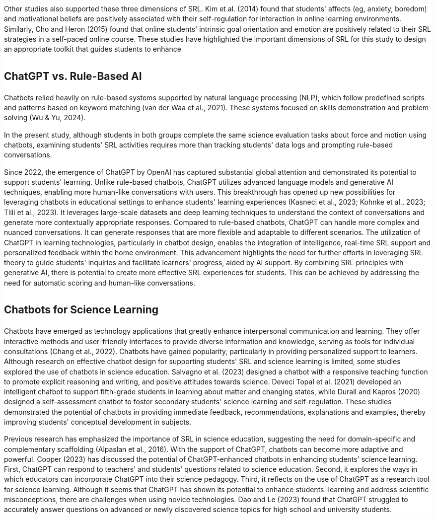 Other studies also supported these three dimensions of SRL. Kim et al. (2014) found that students' affects (eg, anxiety, boredom) and motivational beliefs are positively associated with their self-regulation for interaction in online learning environments. Similarly, Cho and Heron (2015) found that online students' intrinsic goal orientation and emotion are positively related to their SRL strategies in a self-paced online course. These studies have highlighted the important dimensions of SRL for this study to design an appropriate toolkit that guides students to enhance

## ChatGPT vs. Rule-Based AI

Chatbots relied heavily on rule-based systems supported by natural language processing (NLP), which follow predefined scripts and patterns based on keyword matching (van der Waa et al., 2021). These systems focused on skills demonstration and problem solving (Wu & Yu, 2024).

In the present study, although students in both groups complete the same science evaluation tasks about force and motion using chatbots, examining students' SRL activities requires more than tracking students' data logs and prompting rule-based conversations. 

Since 2022, the emergence of ChatGPT by OpenAI has captured substantial global attention and demonstrated its potential to support students' learning. Unlike rule-based chatbots, ChatGPT utilizes advanced language models and generative AI techniques, enabling more human-like conversations with users. This breakthrough has opened up new possibilities for leveraging chatbots in educational settings to enhance students' learning experiences (Kasneci et al., 2023; Kohnke et al., 2023; Tlili et al., 2023). It leverages large-scale datasets and deep learning techniques to understand the context of conversations and generate more contextually appropriate responses. Compared to rule-based chatbots, ChatGPT can handle more complex and nuanced conversations. It can generate responses that are more flexible and adaptable to different scenarios. The utilization of ChatGPT in learning technologies, particularly in chatbot design, enables the integration of intelligence, real-time SRL support and personalized feedback within the home environment. This advancement highlights the need for further efforts in leveraging SRL theory to guide students' inquiries and facilitate learners' progress, aided by AI support. By combining SRL principles with generative AI, there is potential to create more effective SRL experiences for students. This can be achieved by addressing the need for automatic scoring and human-like conversations.

## Chatbots for Science Learning

Chatbots have emerged as technology applications that greatly enhance interpersonal communication and learning. They offer interactive methods and user-friendly interfaces to provide diverse information and knowledge, serving as tools for individual consultations (Chang et al., 2022). Chatbots have gained popularity, particularly in providing personalized support to learners. Although research on effective chatbot design for supporting students' SRL and science learning is limited, some studies explored the use of chatbots in science education. Salvagno et al. (2023) designed a chatbot with a responsive teaching function to promote explicit reasoning and writing, and positive attitudes towards science. Deveci Topal et al. (2021) developed an intelligent chatbot to support fifth-grade students in learning about matter and changing states, while Durall and Kapros (2020) designed a self-assessment chatbot to foster secondary students' science learning and self-regulation. These studies demonstrated the potential of chatbots in providing immediate feedback, recommendations, explanations and examples, thereby improving students' conceptual development in subjects.

Previous research has emphasized the importance of SRL in science education, suggesting the need for domain-specific and complementary scaffolding (Alpaslan et al., 2016). With the support of ChatGPT, chatbots can become more adaptive and powerful. Cooper (2023) has discussed the potential of ChatGPT-enhanced chatbots in enhancing students' science learning. First, ChatGPT can respond to teachers' and students' questions related to science education. Second, it explores the ways in which educators can incorporate ChatGPT into their science pedagogy. Third, it reflects on the use of ChatGPT as a research tool for science learning. Although it seems that ChatGPT has shown its potential to enhance students' learning and address scientific misconceptions, there are challenges when using novice technologies. Dao and Le (2023) found that ChatGPT struggled to accurately answer questions on advanced or newly discovered science topics for high school and university students.
